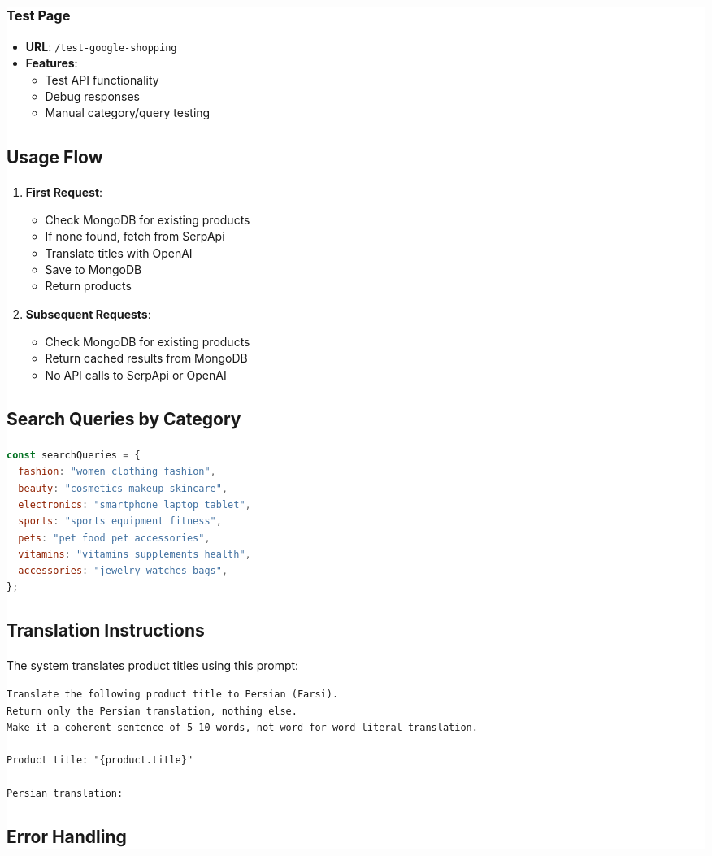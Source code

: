 ### Test Page

- **URL**: `/test-google-shopping`
- **Features**:
  - Test API functionality
  - Debug responses
  - Manual category/query testing

## Usage Flow

1. **First Request**:
   - Check MongoDB for existing products
   - If none found, fetch from SerpApi
   - Translate titles with OpenAI
   - Save to MongoDB
   - Return products

2. **Subsequent Requests**:
   - Check MongoDB for existing products
   - Return cached results from MongoDB
   - No API calls to SerpApi or OpenAI

## Search Queries by Category

```javascript
const searchQueries = {
  fashion: "women clothing fashion",
  beauty: "cosmetics makeup skincare",
  electronics: "smartphone laptop tablet",
  sports: "sports equipment fitness",
  pets: "pet food pet accessories",
  vitamins: "vitamins supplements health",
  accessories: "jewelry watches bags",
};
```

## Translation Instructions

The system translates product titles using this prompt:

```
Translate the following product title to Persian (Farsi).
Return only the Persian translation, nothing else.
Make it a coherent sentence of 5-10 words, not word-for-word literal translation.

Product title: "{product.title}"

Persian translation:
```

## Error Handling
